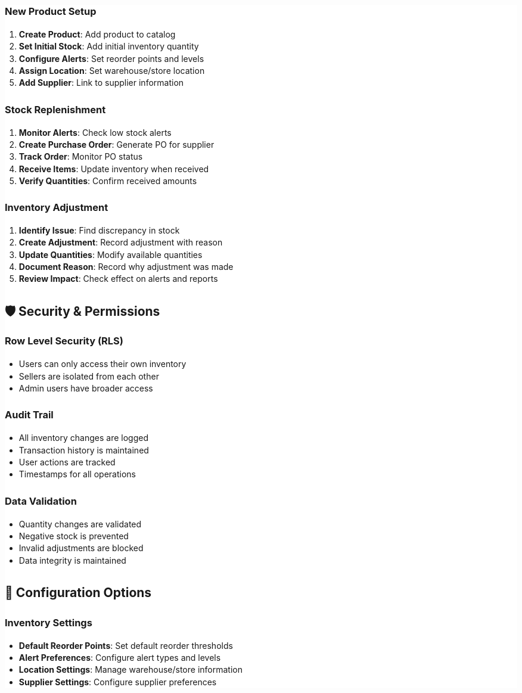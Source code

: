 ### **New Product Setup**
1. **Create Product**: Add product to catalog
2. **Set Initial Stock**: Add initial inventory quantity
3. **Configure Alerts**: Set reorder points and levels
4. **Assign Location**: Set warehouse/store location
5. **Add Supplier**: Link to supplier information

### **Stock Replenishment**
1. **Monitor Alerts**: Check low stock alerts
2. **Create Purchase Order**: Generate PO for supplier
3. **Track Order**: Monitor PO status
4. **Receive Items**: Update inventory when received
5. **Verify Quantities**: Confirm received amounts

### **Inventory Adjustment**
1. **Identify Issue**: Find discrepancy in stock
2. **Create Adjustment**: Record adjustment with reason
3. **Update Quantities**: Modify available quantities
4. **Document Reason**: Record why adjustment was made
5. **Review Impact**: Check effect on alerts and reports

## 🛡️ **Security & Permissions**

### **Row Level Security (RLS)**
- Users can only access their own inventory
- Sellers are isolated from each other
- Admin users have broader access

### **Audit Trail**
- All inventory changes are logged
- Transaction history is maintained
- User actions are tracked
- Timestamps for all operations

### **Data Validation**
- Quantity changes are validated
- Negative stock is prevented
- Invalid adjustments are blocked
- Data integrity is maintained

## 🔧 **Configuration Options**

### **Inventory Settings**
- **Default Reorder Points**: Set default reorder thresholds
- **Alert Preferences**: Configure alert types and levels
- **Location Settings**: Manage warehouse/store information
- **Supplier Settings**: Configure supplier preferences
